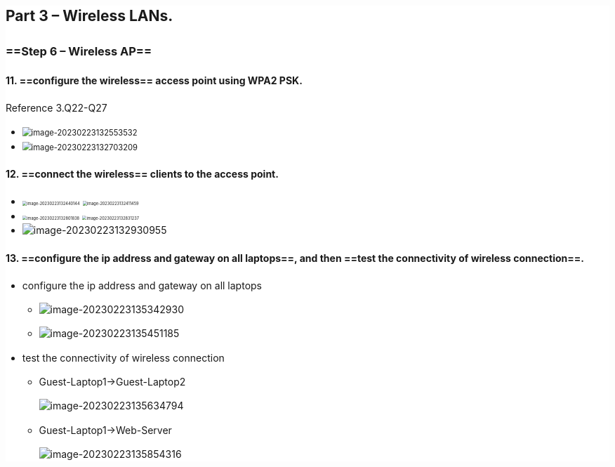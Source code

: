 

 

## **Part 3 – Wireless LANs.**

### ==Step 6 – Wireless AP==

#### 11. ==configure the wireless== access point using WPA2 PSK.

Reference 3.Q22-Q27

- <img src="/home/qingbolan/snap/typora/76/.config/Typora/typora-user-images/image-20230223132553532.png" alt="image-20230223132553532" style="zoom: 80%;" />
- <img src="/home/qingbolan/snap/typora/76/.config/Typora/typora-user-images/image-20230223132703209.png" alt="image-20230223132703209" style="zoom:80%;" />

#### 12. ==connect the wireless== clients to the access point.

- <img src="/home/qingbolan/snap/typora/76/.config/Typora/typora-user-images/image-20230223132440144.png" alt="image-20230223132440144" style="zoom:40%;" /> <img src="/home/qingbolan/snap/typora/76/.config/Typora/typora-user-images/image-20230223132411459.png" alt="image-20230223132411459" style="zoom:40%;" />
- <img src="/home/qingbolan/snap/typora/76/.config/Typora/typora-user-images/image-20230223132801838.png" alt="image-20230223132801838" style="zoom:40%;" /> <img src="/home/qingbolan/snap/typora/76/.config/Typora/typora-user-images/image-20230223132831237.png" alt="image-20230223132831237" style="zoom:40%;" />
- ![image-20230223132930955](/home/qingbolan/snap/typora/76/.config/Typora/typora-user-images/image-20230223132930955.png)

#### 13. ==configure the ip address and gateway on all laptops==, and then ==test the connectivity of wireless connection==.

- configure the ip address and gateway on all laptops

  - ![image-20230223135342930](/home/qingbolan/snap/typora/76/.config/Typora/typora-user-images/image-20230223135342930.png)

  - ![image-20230223135451185](/home/qingbolan/snap/typora/76/.config/Typora/typora-user-images/image-20230223135451185.png)

- test the connectivity of wireless connection

  - Guest-Laptop1->Guest-Laptop2

    ![image-20230223135634794](/home/qingbolan/snap/typora/76/.config/Typora/typora-user-images/image-20230223135634794.png)

  - Guest-Laptop1->Web-Server

    ![image-20230223135854316](/home/qingbolan/snap/typora/76/.config/Typora/typora-user-images/image-20230223135854316.png)